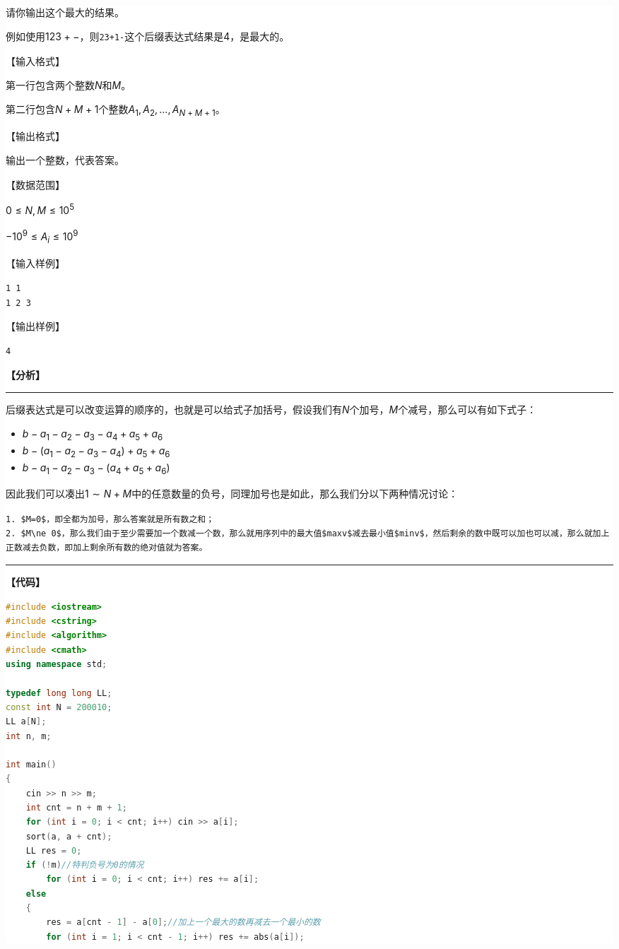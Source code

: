 请你输出这个最大的结果。

例如使用$123+-$，则`23+1-`这个后缀表达式结果是$4$，是最大的。

【输入格式】

第一行包含两个整数$N$和$M$。

第二行包含$N+M+1$个整数$A_1,A_2,\dots ,A_{N+M+1}$。

【输出格式】

输出一个整数，代表答案。

【数据范围】

$0≤N,M≤10^5$

$-10^9≤A_i≤10^9$

【输入样例】
```
1 1
1 2 3
```
【输出样例】
```
4
```

**【分析】**
****
后缀表达式是可以改变运算的顺序的，也就是可以给式子加括号，假设我们有$N$个加号，$M$个减号，那么可以有如下式子：

 - $b-a_1-a_2-a_3-a_4+a_5+a_6$
 - $b-(a_1-a_2-a_3-a_4)+a_5+a_6$
 - $b-a_1-a_2-a_3-(a_4+a_5+a_6)$

因此我们可以凑出$1\sim N+M$中的任意数量的负号，同理加号也是如此，那么我们分以下两种情况讨论：

    1. $M=0$，即全都为加号，那么答案就是所有数之和；
    2. $M\ne 0$，那么我们由于至少需要加一个数减一个数，那么就用序列中的最大值$maxv$减去最小值$minv$，然后剩余的数中既可以加也可以减，那么就加上正数减去负数，即加上剩余所有数的绝对值就为答案。

****
**【代码】**
```cpp
#include <iostream>
#include <cstring>
#include <algorithm>
#include <cmath>
using namespace std;

typedef long long LL;
const int N = 200010;
LL a[N];
int n, m;

int main()
{
    cin >> n >> m;
    int cnt = n + m + 1;
    for (int i = 0; i < cnt; i++) cin >> a[i];
    sort(a, a + cnt);
    LL res = 0;
    if (!m)//特判负号为0的情况
        for (int i = 0; i < cnt; i++) res += a[i];
    else
    {
        res = a[cnt - 1] - a[0];//加上一个最大的数再减去一个最小的数
        for (int i = 1; i < cnt - 1; i++) res += abs(a[i]);
```